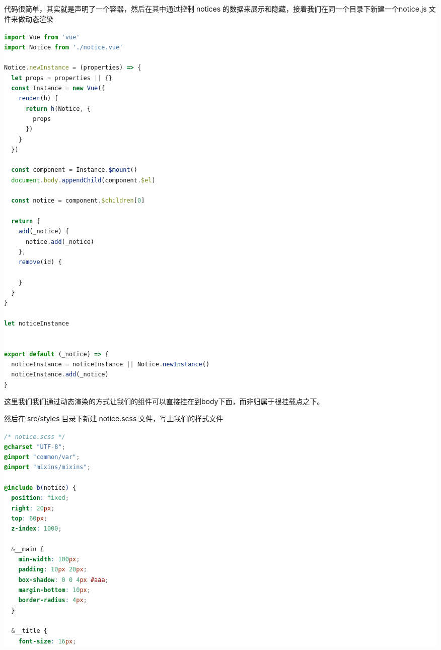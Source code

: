 代码很简单，其实就是声明了一个容器，然后在其中通过控制 notices 的数据来展示和隐藏，接着我们在同一个目录下新建一个notice.js 文件来做动态渲染

```javascript
import Vue from 'vue'
import Notice from './notice.vue'

Notice.newInstance = (properties) => {
  let props = properties || {}
  const Instance = new Vue({
    render(h) {
      return h(Notice, {
        props
      })
    }
  })

  const component = Instance.$mount()
  document.body.appendChild(component.$el)

  const notice = component.$children[0]

  return {
    add(_notice) {
      notice.add(_notice)
    }, 
    remove(id) {

    }
  }
}

let noticeInstance


export default (_notice) => {
  noticeInstance = noticeInstance || Notice.newInstance()
  noticeInstance.add(_notice)
}
```

这里我们我们通过动态渲染的方式让我们的组件可以直接挂在到body下面，而非归属于根挂载点之下。

然后在 src/styles 目录下新建 notice.scss 文件，写上我们的样式文件

```scss
/* notice.scss */
@charset "UTF-8";
@import "common/var";
@import "mixins/mixins";

@include b(notice) {
  position: fixed;
  right: 20px;
  top: 60px;
  z-index: 1000;

  &__main {
    min-width: 100px;
    padding: 10px 20px;
    box-shadow: 0 0 4px #aaa;
    margin-bottom: 10px;
    border-radius: 4px;
  }

  &__title {
    font-size: 16px;
```